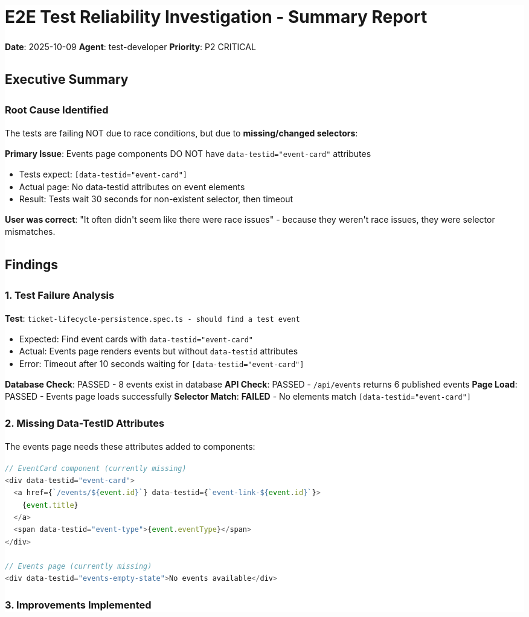 # E2E Test Reliability Investigation - Summary Report
**Date**: 2025-10-09
**Agent**: test-developer
**Priority**: P2 CRITICAL

## Executive Summary

### Root Cause Identified
The tests are failing NOT due to race conditions, but due to **missing/changed selectors**:

**Primary Issue**: Events page components DO NOT have `data-testid="event-card"` attributes
- Tests expect: `[data-testid="event-card"]`
- Actual page: No data-testid attributes on event elements
- Result: Tests wait 30 seconds for non-existent selector, then timeout

**User was correct**: "It often didn't seem like there were race issues" - because they weren't race issues, they were selector mismatches.

## Findings

### 1. Test Failure Analysis

**Test**: `ticket-lifecycle-persistence.spec.ts - should find a test event`
- Expected: Find event cards with `data-testid="event-card"`
- Actual: Events page renders events but without `data-testid` attributes
- Error: Timeout after 10 seconds waiting for `[data-testid="event-card"]`

**Database Check**: PASSED - 8 events exist in database
**API Check**: PASSED - `/api/events` returns 6 published events
**Page Load**: PASSED - Events page loads successfully
**Selector Match**: **FAILED** - No elements match `[data-testid="event-card"]`

### 2. Missing Data-TestID Attributes

The events page needs these attributes added to components:

```typescript
// EventCard component (currently missing)
<div data-testid="event-card">
  <a href={`/events/${event.id}`} data-testid={`event-link-${event.id}`}>
    {event.title}
  </a>
  <span data-testid="event-type">{event.eventType}</span>
</div>

// Events page (currently missing)
<div data-testid="events-empty-state">No events available</div>
```

### 3. Improvements Implemented
